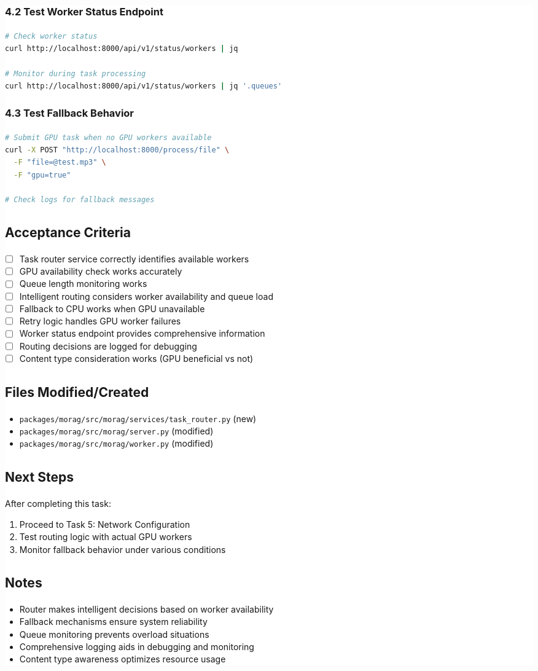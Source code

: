 ### 4.2 Test Worker Status Endpoint
```bash
# Check worker status
curl http://localhost:8000/api/v1/status/workers | jq

# Monitor during task processing
curl http://localhost:8000/api/v1/status/workers | jq '.queues'
```

### 4.3 Test Fallback Behavior
```bash
# Submit GPU task when no GPU workers available
curl -X POST "http://localhost:8000/process/file" \
  -F "file=@test.mp3" \
  -F "gpu=true"

# Check logs for fallback messages
```

## Acceptance Criteria

- [ ] Task router service correctly identifies available workers
- [ ] GPU availability check works accurately
- [ ] Queue length monitoring works
- [ ] Intelligent routing considers worker availability and queue load
- [ ] Fallback to CPU works when GPU unavailable
- [ ] Retry logic handles GPU worker failures
- [ ] Worker status endpoint provides comprehensive information
- [ ] Routing decisions are logged for debugging
- [ ] Content type consideration works (GPU beneficial vs not)

## Files Modified/Created

- `packages/morag/src/morag/services/task_router.py` (new)
- `packages/morag/src/morag/server.py` (modified)
- `packages/morag/src/morag/worker.py` (modified)

## Next Steps

After completing this task:
1. Proceed to Task 5: Network Configuration
2. Test routing logic with actual GPU workers
3. Monitor fallback behavior under various conditions

## Notes

- Router makes intelligent decisions based on worker availability
- Fallback mechanisms ensure system reliability
- Queue monitoring prevents overload situations
- Comprehensive logging aids in debugging and monitoring
- Content type awareness optimizes resource usage
